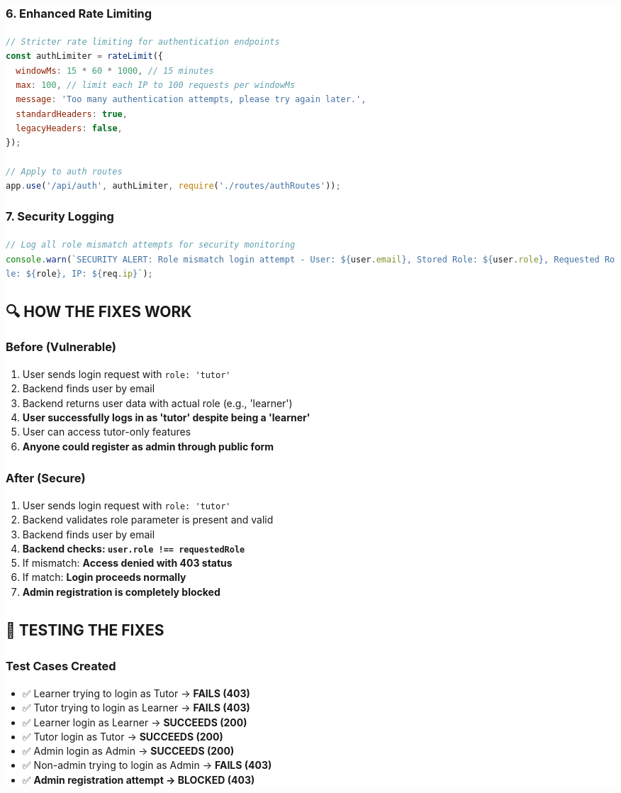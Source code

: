 ### 6. **Enhanced Rate Limiting**
```javascript
// Stricter rate limiting for authentication endpoints
const authLimiter = rateLimit({
  windowMs: 15 * 60 * 1000, // 15 minutes
  max: 100, // limit each IP to 100 requests per windowMs
  message: 'Too many authentication attempts, please try again later.',
  standardHeaders: true,
  legacyHeaders: false,
});

// Apply to auth routes
app.use('/api/auth', authLimiter, require('./routes/authRoutes'));
```

### 7. **Security Logging**
```javascript
// Log all role mismatch attempts for security monitoring
console.warn(`SECURITY ALERT: Role mismatch login attempt - User: ${user.email}, Stored Role: ${user.role}, Requested Role: ${role}, IP: ${req.ip}`);
```

## 🔍 **HOW THE FIXES WORK**

### **Before (Vulnerable)**
1. User sends login request with `role: 'tutor'`
2. Backend finds user by email
3. Backend returns user data with actual role (e.g., 'learner')
4. **User successfully logs in as 'tutor' despite being a 'learner'**
5. User can access tutor-only features
6. **Anyone could register as admin through public form**

### **After (Secure)**
1. User sends login request with `role: 'tutor'`
2. Backend validates role parameter is present and valid
3. Backend finds user by email
4. **Backend checks: `user.role !== requestedRole`**
5. If mismatch: **Access denied with 403 status**
6. If match: **Login proceeds normally**
7. **Admin registration is completely blocked**

## 🧪 **TESTING THE FIXES**

### **Test Cases Created**
- ✅ Learner trying to login as Tutor → **FAILS (403)**
- ✅ Tutor trying to login as Learner → **FAILS (403)**
- ✅ Learner login as Learner → **SUCCEEDS (200)**
- ✅ Tutor login as Tutor → **SUCCEEDS (200)**
- ✅ Admin login as Admin → **SUCCEEDS (200)**
- ✅ Non-admin trying to login as Admin → **FAILS (403)**
- ✅ **Admin registration attempt → BLOCKED (403)**
